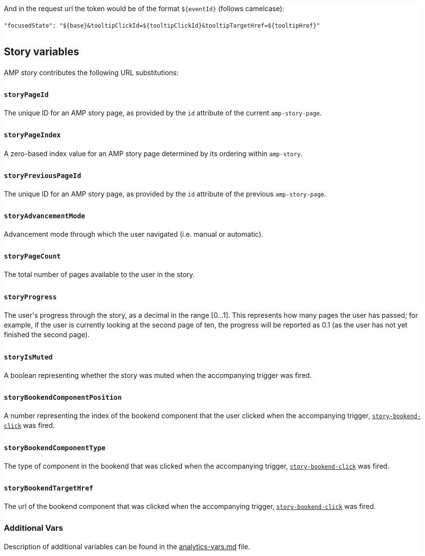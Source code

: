 And in the request url the token would be of the format `${eventId}` (follows camelcase):

`"focusedState": "${base}&tooltipClickId=${tooltipClickId}&tooltipTargetHref=${tooltipHref}"`

## Story variables

AMP story contributes the following URL substitutions:

### `storyPageId`

The unique ID for an AMP story page, as provided by the `id` attribute of the current `amp-story-page`.

### `storyPageIndex`

A zero-based index value for an AMP story page determined by its ordering within `amp-story`.

### `storyPreviousPageId`

The unique ID for an AMP story page, as provided by the `id` attribute of the previous `amp-story-page`.

### `storyAdvancementMode`

Advancement mode through which the user navigated (i.e. manual or automatic).

### `storyPageCount`

The total number of pages available to the user in the story.

### `storyProgress`

The user's progress through the story, as a decimal in the range [0...1]. This represents how many pages the user has passed; for example, if the user is currently looking at the second page of ten, the progress will be reported as 0.1 (as the user has not yet finished the second page).

### `storyIsMuted`

A boolean representing whether the story was muted when the accompanying trigger was fired.

### `storyBookendComponentPosition`

A number representing the index of the bookend component that the user clicked when the accompanying trigger, [`story-bookend-click`](#bookend-click-trigger-"on":-"story-bookend-click") was fired.

### `storyBookendComponentType`

The type of component in the bookend that was clicked when the accompanying trigger, [`story-bookend-click`](#bookend-click-trigger-"on":-"story-bookend-click") was fired.

### `storyBookendTargetHref`

The url of the bookend component that was clicked when the accompanying trigger, [`story-bookend-click`](#bookend-click-trigger-"on":-"story-bookend-click") was fired.

### Additional Vars

Description of additional variables can be found in the [analytics-vars.md](../amp-analytics/analytics-vars.md) file.
